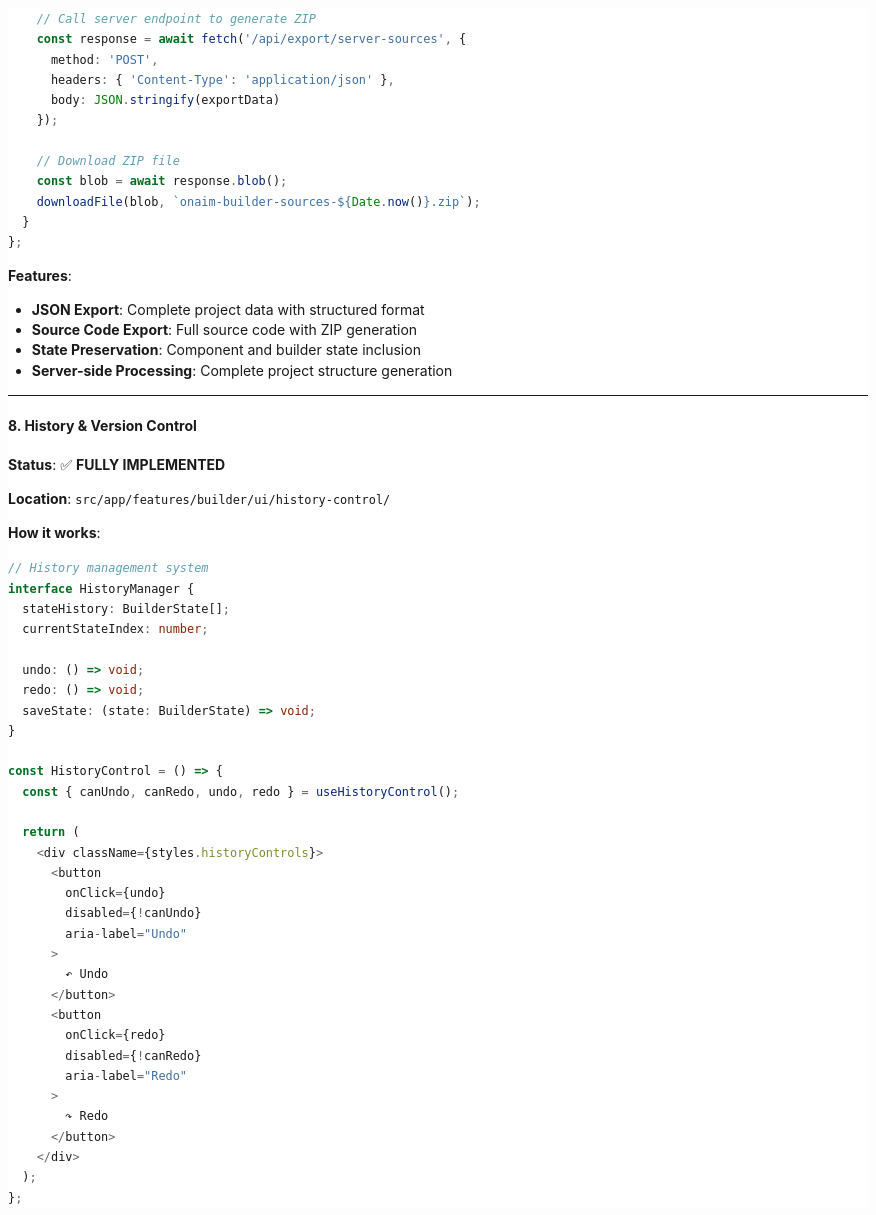```typescript
    // Call server endpoint to generate ZIP
    const response = await fetch('/api/export/server-sources', {
      method: 'POST',
      headers: { 'Content-Type': 'application/json' },
      body: JSON.stringify(exportData)
    });
    
    // Download ZIP file
    const blob = await response.blob();
    downloadFile(blob, `onaim-builder-sources-${Date.now()}.zip`);
  }
};
```

**Features**:
- **JSON Export**: Complete project data with structured format
- **Source Code Export**: Full source code with ZIP generation
- **State Preservation**: Component and builder state inclusion
- **Server-side Processing**: Complete project structure generation

---

#### 8. **History & Version Control**
**Status**: ✅ **FULLY IMPLEMENTED**

**Location**: `src/app/features/builder/ui/history-control/`

**How it works**:
```typescript
// History management system
interface HistoryManager {
  stateHistory: BuilderState[];
  currentStateIndex: number;
  
  undo: () => void;
  redo: () => void;
  saveState: (state: BuilderState) => void;
}

const HistoryControl = () => {
  const { canUndo, canRedo, undo, redo } = useHistoryControl();
  
  return (
    <div className={styles.historyControls}>
      <button 
        onClick={undo} 
        disabled={!canUndo}
        aria-label="Undo"
      >
        ↶ Undo
      </button>
      <button 
        onClick={redo} 
        disabled={!canRedo}
        aria-label="Redo"
      >
        ↷ Redo
      </button>
    </div>
  );
};
```
